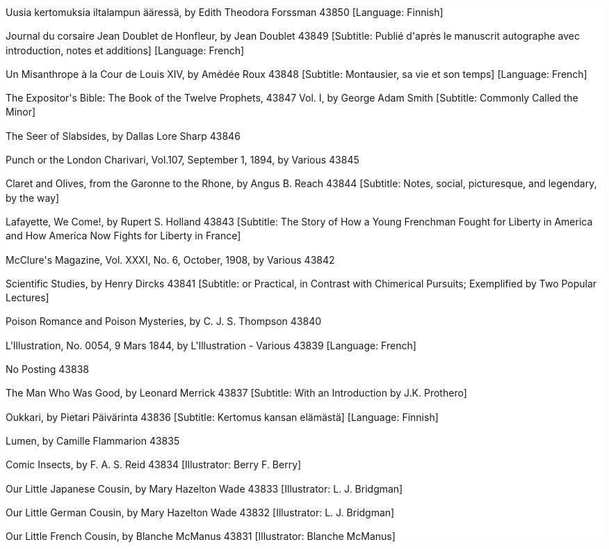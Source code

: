 Uusia kertomuksia iltalampun ääressä, by Edith Theodora Forssman         43850
 [Language: Finnish]

Journal du corsaire Jean Doublet de Honfleur, by Jean Doublet            43849
 [Subtitle: Publié d'après le manuscrit autographe
  avec introduction, notes et additions]
 [Language: French]

Un Misanthrope à la Cour de Louis XIV, by Amédée Roux                    43848
 [Subtitle: Montausier, sa vie et son temps]
 [Language: French]

The Expositor's Bible: The Book of the Twelve Prophets,                  43847
 Vol. I, by George Adam Smith
 [Subtitle: Commonly Called the Minor]

The Seer of Slabsides, by Dallas Lore Sharp                              43846

Punch or the London Charivari, Vol.107,  September 1, 1894, by Various   43845

Claret and Olives, from the Garonne to the Rhone, by Angus B. Reach      43844
 [Subtitle: Notes, social, picturesque, and legendary, by the way]

Lafayette, We Come!, by Rupert S. Holland                                43843
 [Subtitle: The Story of How a Young Frenchman Fought for Liberty
  in America and How America Now Fights for Liberty in France]

McClure's Magazine, Vol. XXXI, No. 6, October, 1908, by Various          43842

Scientific Studies, by Henry Dircks                                      43841
 [Subtitle: or Practical, in Contrast with Chimerical
  Pursuits; Exemplified by Two Popular Lectures]

Poison Romance and Poison Mysteries, by C. J. S. Thompson                43840

L'Illustration, No. 0054, 9 Mars 1844, by L'Illustration - Various       43839
 [Language: French]

No Posting                                                               43838

The Man Who Was Good, by Leonard Merrick                                 43837
 [Subtitle: With an Introduction by J.K. Prothero]

Oukkari, by Pietari Päivärinta                                           43836
 [Subtitle: Kertomus kansan elämästä]
 [Language: Finnish]

Lumen, by Camille Flammarion                                             43835

Comic Insects, by F. A. S. Reid                                          43834
 [Illustrator: Berry F. Berry]

Our Little Japanese Cousin, by Mary Hazelton Wade                        43833
 [Illustrator: L. J. Bridgman]

Our Little German Cousin, by Mary Hazelton Wade                          43832
 [Illustrator: L. J. Bridgman]

Our Little French Cousin, by Blanche McManus                             43831
 [Illustrator: Blanche McManus]
